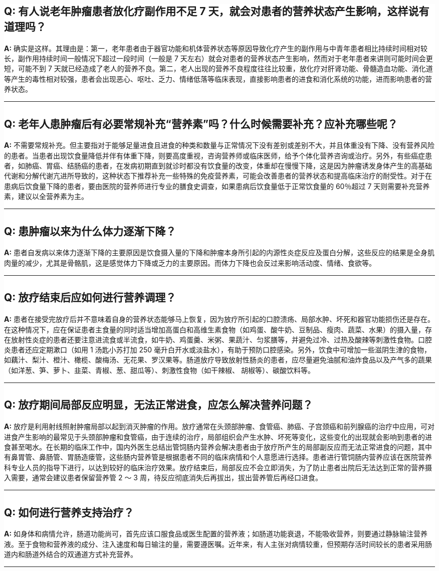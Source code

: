 ## Q: 有人说老年肿瘤患者放化疗副作用不足 7 天，就会对患者的营养状态产生影响，这样说有道理吗？

**A:**
确实是这样。其理由是：第一，老年患者由于器官功能和机体营养状态等原因导致化疗产生的副作用与中青年患者相比持续时间相对较长，副作用持续时间一般情况下超过一段时间（一般是 7 天左右）就会对患者的营养状态产生影响，然而对于老年患者来讲则可能时间会更短，可能不到 7 天就已经造成了老人的营养不良。第二，老人出现的营养不良程度往往比较重，放化疗对肝肾功能、骨髓造血功能、消化道等产生的毒性相对较强，患者会出现恶心、呕吐、乏力、情绪低落等临床表现，直接影响患者的进食和消化系统的功能，进而影响患者的营养状态。

---

## Q: 老年人患肿瘤后有必要常规补充“营养素”吗？什么时候需要补充？应补充哪些呢？

**A:**
不需要常规补充。但主要指对于能够足量进食且进食的种类和数量与正常情况下没有差别或差别不大，并且体重没有下降、没有营养风险的患者。当患者出现饮食量降低并伴有体重下降，则要高度重视，咨询营养师或临床医师，给予个体化营养咨询或治疗。另外，有些癌症患者，如肺癌、胃癌、结肠癌的患者，在发病初期直到就诊时都没有饮食量的改变，体重却在慢慢下降，这是因为肿瘤诱发身体产生的高基础代谢和分解代谢亢进所导致的，这种状态下推荐补充一些特殊的免疫营养素，可能会改善患者的营养状态和提高临床治疗的耐受性。对于在患病后饮食量下降的患者，要由医院的营养师进行专业的膳食史调查，如果患病后饮食量低于正常饮食量的 60％超过 7 天则需要补充营养素，建议以全营养素为主。

---

## Q: 患肿瘤以来为什么体力逐渐下降？

**A:**
患者自发病以来体力逐渐下降的主要原因是饮食摄入量的下降和肿瘤本身所引起的内源性炎症反应及蛋白分解，这些反应的结果是全身肌肉量的减少，尤其是骨骼肌，这是感觉体力下降或乏力的主要原因。而体力下降也会反过来影响活动度、情绪、食欲等。

---

## Q: 放疗结束后应如何进行营养调理？

**A:**
患者在接受完放疗后并不意味着自身的营养状态能够马上恢复，因为放疗所引起的口腔溃疡、局部水肿、坏死和器官功能损伤还是存在。在这种情况下，应在保证患者主食量的同时适当增加高蛋白和高维生素食物（如鸡蛋、酸牛奶、豆制品、瘦肉、蔬菜、水果）的摄入量，存在放射性炎症的患者还要注意进流食或半流食，如牛奶、鸡蛋羹、米粥、果蔬汁、匀浆膳等，并避免过冷、过热及酸辣等刺激性食物。口腔炎患者还应定期漱口（如用 1 汤匙小苏打加 250 毫升白开水或淡盐水），有助于预防口腔感染。另外，饮食中可增加一些滋阴生津的食物，如藕汁、梨汁、橙汁、橄榄、酸梅汤、无花果、罗汉果等。肠道放疗导致放射性肠炎的患者，应尽量避免油腻和油炸食品以及产气多的蔬果（如洋葱、笋、萝卜、韭菜、青椒、葱、甜瓜等）、刺激性食物（如干辣椒、 胡椒等）、碳酸饮料等。

---

## Q: 放疗期间局部反应明显，无法正常进食，应怎么解决营养问题？

**A:**
放疗是利用射线照射肿瘤局部以起到消灭肿瘤的作用。放疗通常在头颈部肿瘤、食管癌、肺癌、子宫颈癌和前列腺癌的治疗中应用，可对进食产生影响的最常见于头颈部肿瘤和食管癌，由于连续的治疗，局部组织会产生水肿、坏死等变化，这些变化的出现就会影响到患者的进食甚至喝水。在长期的临床工作中，国内外医生总结出管饲肠内营养会解决患者由于放疗所产生的局部副反应而无法正常进食的问题，其中有鼻胃管、鼻肠管、胃肠造瘘管，这些肠内营养管是根据患者不同的临床病情和个人意愿进行选择。患者进行管饲肠内营养应该在医院营养科专业人员的指导下进行，以达到较好的临床治疗效果。放疗结束后，局部反应不会立即消失，为了防止患者出院后无法达到正常的营养摄入需要，通常会建议患者保留营养管 2 ～ 3 周，待反应彻底消失后再拔出，拔出营养管后再经口进食。

---

## Q: 如何进行营养支持治疗？

**A:**
如身体和病情允许，肠道功能尚可，首先应该口服食品或医生配置的营养液；如肠道功能衰退，不能吸收营养，则要通过静脉输注营养液。至于食物和营养液的成分、注入速度和每日输注的量，需要遵医嘱。近年来，有人主张对病情较重，但预期存活时间较长的患者采用肠道内和肠道外结合的双通道方式补充营养。

---